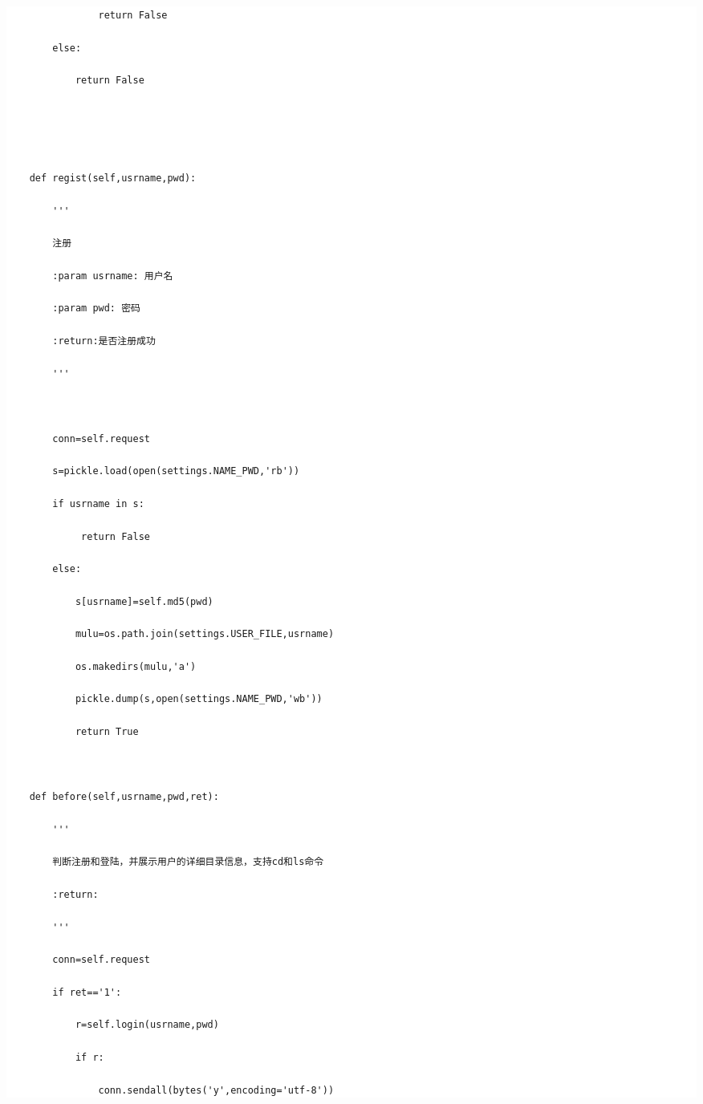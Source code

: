                     return False

            else:

                return False

     

     

        def regist(self,usrname,pwd):

            '''

            注册

            :param usrname: 用户名

            :param pwd: 密码

            :return:是否注册成功

            '''

     

            conn=self.request

            s=pickle.load(open(settings.NAME_PWD,'rb'))

            if usrname in s:

                 return False

            else:

                s[usrname]=self.md5(pwd)

                mulu=os.path.join(settings.USER_FILE,usrname)

                os.makedirs(mulu,'a')

                pickle.dump(s,open(settings.NAME_PWD,'wb'))

                return True

     

        def before(self,usrname,pwd,ret):

            '''

            判断注册和登陆，并展示用户的详细目录信息，支持cd和ls命令

            :return:

            '''

            conn=self.request

            if ret=='1':

                r=self.login(usrname,pwd)

                if r:

                    conn.sendall(bytes('y',encoding='utf-8'))
